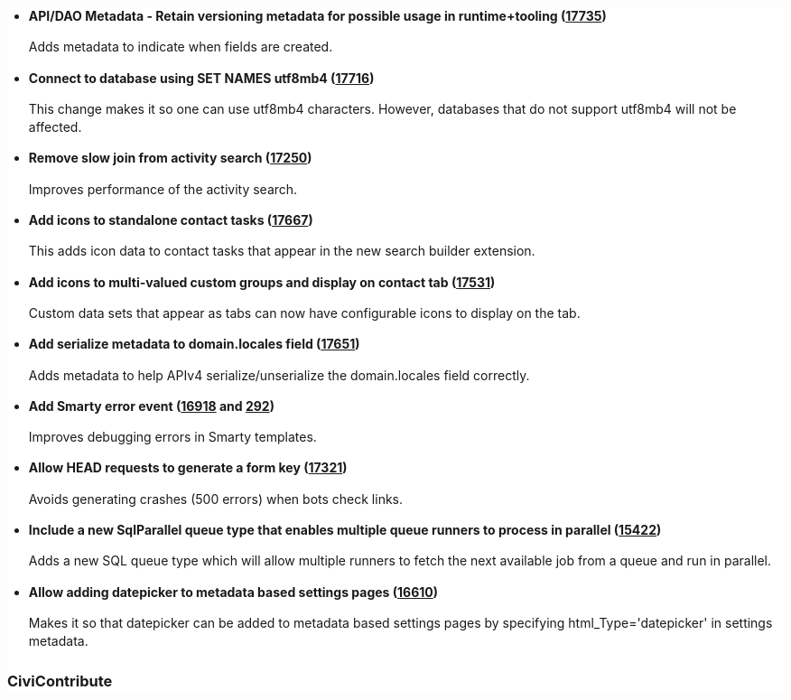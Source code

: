 - **API/DAO Metadata - Retain versioning metadata for possible usage in
  runtime+tooling
  ([17735](https://github.com/civicrm/civicrm-core/pull/17735))**

  Adds metadata to indicate when fields are created.

- **Connect to database using SET NAMES utf8mb4
  ([17716](https://github.com/civicrm/civicrm-core/pull/17716))**

  This change makes it so one can use utf8mb4 characters.  However, databases
  that do not support utf8mb4 will not be affected.

- **Remove slow join from activity search
  ([17250](https://github.com/civicrm/civicrm-core/pull/17250))**

  Improves performance of the activity search.

- **Add icons to standalone contact tasks
  ([17667](https://github.com/civicrm/civicrm-core/pull/17667))**

  This adds icon data to contact tasks that appear in the new search builder
  extension.

- **Add icons to multi-valued custom groups and display on contact tab
  ([17531](https://github.com/civicrm/civicrm-core/pull/17531))**

  Custom data sets that appear as tabs can now have configurable icons to
  display on the tab.

- **Add serialize metadata to domain.locales field
  ([17651](https://github.com/civicrm/civicrm-core/pull/17651))**

  Adds metadata to help APIv4 serialize/unserialize the domain.locales
  field correctly.

- **Add Smarty error event
  ([16918](https://github.com/civicrm/civicrm-core/pull/16918) and
  [292](https://github.com/civicrm/civicrm-packages/pull/292))**

  Improves debugging errors in Smarty templates.

- **Allow HEAD requests to generate a form key
  ([17321](https://github.com/civicrm/civicrm-core/pull/17321))**

  Avoids generating crashes (500 errors) when bots check links.

- **Include a new SqlParallel queue type that enables multiple queue runners to
  process in parallel
  ([15422](https://github.com/civicrm/civicrm-core/pull/15422))**

  Adds a new SQL queue type which will allow multiple runners to fetch the next
  available job from a queue and run in parallel.

- **Allow adding datepicker to metadata based settings pages
  ([16610](https://github.com/civicrm/civicrm-core/pull/16610))**

  Makes it so that datepicker can be added to metadata based settings pages by
  specifying html_Type='datepicker' in settings metadata.

### CiviContribute
